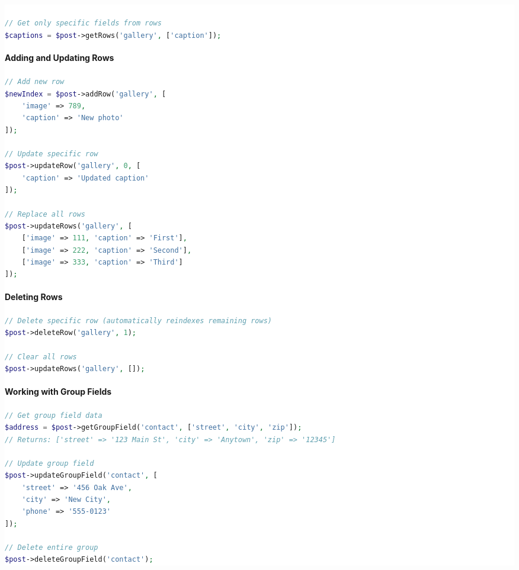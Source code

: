 ```php

// Get only specific fields from rows
$captions = $post->getRows('gallery', ['caption']);
```

#### Adding and Updating Rows

```php
// Add new row
$newIndex = $post->addRow('gallery', [
    'image' => 789,
    'caption' => 'New photo'
]);

// Update specific row
$post->updateRow('gallery', 0, [
    'caption' => 'Updated caption'
]);

// Replace all rows
$post->updateRows('gallery', [
    ['image' => 111, 'caption' => 'First'],
    ['image' => 222, 'caption' => 'Second'],
    ['image' => 333, 'caption' => 'Third']
]);
```

#### Deleting Rows

```php
// Delete specific row (automatically reindexes remaining rows)
$post->deleteRow('gallery', 1);

// Clear all rows
$post->updateRows('gallery', []);
```

#### Working with Group Fields

```php
// Get group field data
$address = $post->getGroupField('contact', ['street', 'city', 'zip']);
// Returns: ['street' => '123 Main St', 'city' => 'Anytown', 'zip' => '12345']

// Update group field
$post->updateGroupField('contact', [
    'street' => '456 Oak Ave',
    'city' => 'New City',
    'phone' => '555-0123'
]);

// Delete entire group
$post->deleteGroupField('contact');
```
